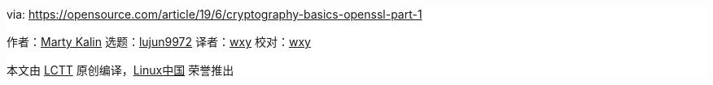 
via: <https://opensource.com/article/19/6/cryptography-basics-openssl-part-1>


作者：[Marty Kalin](https://opensource.com/users/mkalindepauledu/users/akritiko/users/clhermansen) 选题：[lujun9972](https://github.com/lujun9972) 译者：[wxy](https://github.com/wxy) 校对：[wxy](https://github.com/wxy)


本文由 [LCTT](https://github.com/LCTT/TranslateProject) 原创编译，[Linux中国](https://linux.cn/) 荣誉推出